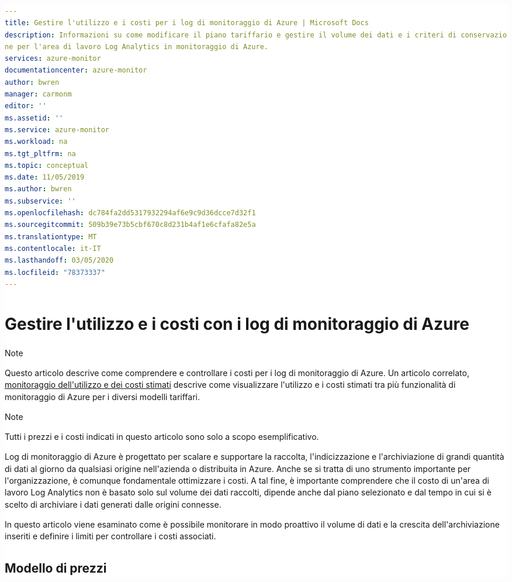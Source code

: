 ```yaml
---
title: Gestire l'utilizzo e i costi per i log di monitoraggio di Azure | Microsoft Docs
description: Informazioni su come modificare il piano tariffario e gestire il volume dei dati e i criteri di conservazione per l'area di lavoro Log Analytics in monitoraggio di Azure.
services: azure-monitor
documentationcenter: azure-monitor
author: bwren
manager: carmonm
editor: ''
ms.assetid: ''
ms.service: azure-monitor
ms.workload: na
ms.tgt_pltfrm: na
ms.topic: conceptual
ms.date: 11/05/2019
ms.author: bwren
ms.subservice: ''
ms.openlocfilehash: dc784fa2dd5317932294af6e9c9d36dcce7d32f1
ms.sourcegitcommit: 509b39e73b5cbf670c8d231b4af1e6cfafa82e5a
ms.translationtype: MT
ms.contentlocale: it-IT
ms.lasthandoff: 03/05/2020
ms.locfileid: "78373337"
---
```

# <a name="manage-usage-and-costs-with-azure-monitor-logs"></a>Gestire l'utilizzo e i costi con i log di monitoraggio di Azure

> [!NOTE]
> Questo articolo descrive come comprendere e controllare i costi per i log di monitoraggio di Azure. Un articolo correlato, [monitoraggio dell'utilizzo e dei costi stimati](https://docs.microsoft.com/azure/azure-monitor/platform/usage-estimated-costs) descrive come visualizzare l'utilizzo e i costi stimati tra più funzionalità di monitoraggio di Azure per i diversi modelli tariffari.

> [!NOTE]
> Tutti i prezzi e i costi indicati in questo articolo sono solo a scopo esemplificativo. 

Log di monitoraggio di Azure è progettato per scalare e supportare la raccolta, l'indicizzazione e l'archiviazione di grandi quantità di dati al giorno da qualsiasi origine nell'azienda o distribuita in Azure.  Anche se si tratta di uno strumento importante per l'organizzazione, è comunque fondamentale ottimizzare i costi. A tal fine, è importante comprendere che il costo di un'area di lavoro Log Analytics non è basato solo sul volume dei dati raccolti, dipende anche dal piano selezionato e dal tempo in cui si è scelto di archiviare i dati generati dalle origini connesse.  

In questo articolo viene esaminato come è possibile monitorare in modo proattivo il volume di dati e la crescita dell'archiviazione inseriti e definire i limiti per controllare i costi associati. 

## <a name="pricing-model"></a>Modello di prezzi
